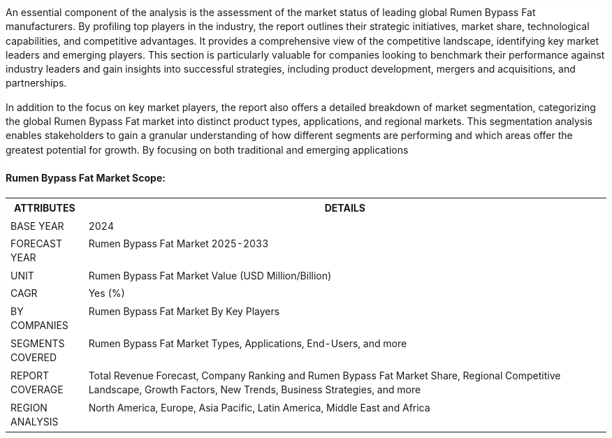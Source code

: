 An essential component of the analysis is the assessment of the market status of leading global Rumen Bypass Fat manufacturers. By profiling top players in the industry, the report outlines their strategic initiatives, market share, technological capabilities, and competitive advantages. It provides a comprehensive view of the competitive landscape, identifying key market leaders and emerging players. This section is particularly valuable for companies looking to benchmark their performance against industry leaders and gain insights into successful strategies, including product development, mergers and acquisitions, and partnerships.

In addition to the focus on key market players, the report also offers a detailed breakdown of market segmentation, categorizing the global Rumen Bypass Fat market into distinct product types, applications, and regional markets. This segmentation analysis enables stakeholders to gain a granular understanding of how different segments are performing and which areas offer the greatest potential for growth. By focusing on both traditional and emerging applications

<h4>Rumen Bypass Fat Market Scope:</h4>
<table>
<tr>
<th>ATTRIBUTES</th>
<th>DETAILS</th>
</tr>
<tr>
<td>BASE YEAR</td>
<td>2024</td>
</tr>
<tr>
<td>FORECAST YEAR</td>
<td>Rumen Bypass Fat Market 2025-2033</td>
</tr>
<tr>
<td>UNIT</td>
<td>Rumen Bypass Fat Market Value (USD Million/Billion)</td>
<tr>
<td>CAGR</td>
<td>Yes (%)</td>
</tr>
</tr>
<tr>
<td>BY COMPANIES</td>
<td>Rumen Bypass Fat Market By Key Players</td>
</tr>
<tr>
<td>SEGMENTS COVERED</td>
<td>Rumen Bypass Fat Market Types, Applications, End-Users, and more</td>
</tr>
<tr>
<td>REPORT COVERAGE</td>
<td>Total Revenue Forecast, Company Ranking and Rumen Bypass Fat Market Share, Regional Competitive Landscape, Growth Factors, New Trends, Business Strategies, and more</td>
</tr>
<tr>
<td>REGION ANALYSIS</td>
<td>North America, Europe, Asia Pacific, Latin America, Middle East and Africa</td>
</tr>
</table>
